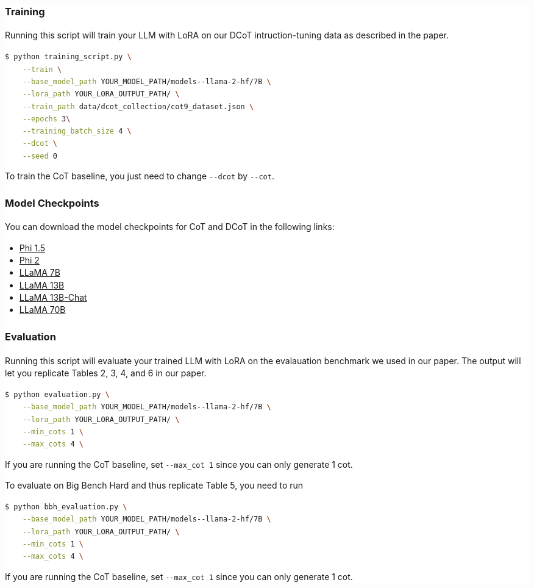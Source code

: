 
### Training
Running this script will train your LLM with LoRA on our DCoT intruction-tuning data as described in the paper.

```bash
$ python training_script.py \
    --train \
    --base_model_path YOUR_MODEL_PATH/models--llama-2-hf/7B \
    --lora_path YOUR_LORA_OUTPUT_PATH/ \
    --train_path data/dcot_collection/cot9_dataset.json \
    --epochs 3\
    --training_batch_size 4 \
    --dcot \
    --seed 0
```

To train the CoT baseline, you just need to change `--dcot` by `--cot`.


### Model Checkpoints
You can download the model checkpoints for CoT and DCoT in the following links:
- [Phi 1.5](https://tudatalib.ulb.tu-darmstadt.de/handle/tudatalib/4270)
- [Phi 2](https://tudatalib.ulb.tu-darmstadt.de/handle/tudatalib/4269)
- [LLaMA 7B](https://tudatalib.ulb.tu-darmstadt.de/handle/tudatalib/4268)
- [LLaMA 13B](https://tudatalib.ulb.tu-darmstadt.de/handle/tudatalib/4267)
- [LLaMA 13B-Chat](https://tudatalib.ulb.tu-darmstadt.de/handle/tudatalib/4272)
- [LLaMA 70B](https://tudatalib.ulb.tu-darmstadt.de/handle/tudatalib/4271)


### Evaluation
Running this script will evaluate your trained LLM with LoRA on the evalauation benchmark we used in our paper. The output will let you replicate Tables 2, 3, 4, and 6 in our paper.

```bash
$ python evaluation.py \
    --base_model_path YOUR_MODEL_PATH/models--llama-2-hf/7B \
    --lora_path YOUR_LORA_OUTPUT_PATH/ \
    --min_cots 1 \
    --max_cots 4 \
```

If you are running the CoT baseline, set `--max_cot 1` since you can only generate 1 cot.

To evaluate on Big Bench Hard and thus replicate Table 5, you need to run 

```bash
$ python bbh_evaluation.py \
    --base_model_path YOUR_MODEL_PATH/models--llama-2-hf/7B \
    --lora_path YOUR_LORA_OUTPUT_PATH/ \
    --min_cots 1 \
    --max_cots 4 \
```

If you are running the CoT baseline, set `--max_cot 1` since you can only generate 1 cot.
